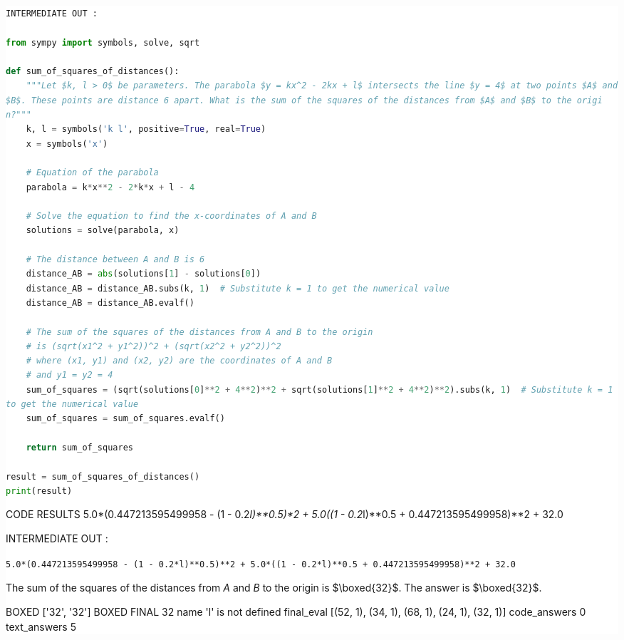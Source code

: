```python
INTERMEDIATE OUT :

from sympy import symbols, solve, sqrt

def sum_of_squares_of_distances():
    """Let $k, l > 0$ be parameters. The parabola $y = kx^2 - 2kx + l$ intersects the line $y = 4$ at two points $A$ and $B$. These points are distance 6 apart. What is the sum of the squares of the distances from $A$ and $B$ to the origin?"""
    k, l = symbols('k l', positive=True, real=True)
    x = symbols('x')

    # Equation of the parabola
    parabola = k*x**2 - 2*k*x + l - 4

    # Solve the equation to find the x-coordinates of A and B
    solutions = solve(parabola, x)

    # The distance between A and B is 6
    distance_AB = abs(solutions[1] - solutions[0])
    distance_AB = distance_AB.subs(k, 1)  # Substitute k = 1 to get the numerical value
    distance_AB = distance_AB.evalf()

    # The sum of the squares of the distances from A and B to the origin
    # is (sqrt(x1^2 + y1^2))^2 + (sqrt(x2^2 + y2^2))^2
    # where (x1, y1) and (x2, y2) are the coordinates of A and B
    # and y1 = y2 = 4
    sum_of_squares = (sqrt(solutions[0]**2 + 4**2)**2 + sqrt(solutions[1]**2 + 4**2)**2).subs(k, 1)  # Substitute k = 1 to get the numerical value
    sum_of_squares = sum_of_squares.evalf()

    return sum_of_squares

result = sum_of_squares_of_distances()
print(result)
```

CODE RESULTS 5.0*(0.447213595499958 - (1 - 0.2*l)**0.5)**2 + 5.0*((1 - 0.2*l)**0.5 + 0.447213595499958)**2 + 32.0

INTERMEDIATE OUT :
```output
5.0*(0.447213595499958 - (1 - 0.2*l)**0.5)**2 + 5.0*((1 - 0.2*l)**0.5 + 0.447213595499958)**2 + 32.0
```
The sum of the squares of the distances from $A$ and $B$ to the origin is $\boxed{32}$.
The answer is $\boxed{32}$.

BOXED ['32', '32']
BOXED FINAL 32
name 'l' is not defined final_eval
[(52, 1), (34, 1), (68, 1), (24, 1), (32, 1)]
code_answers 0 text_answers 5

